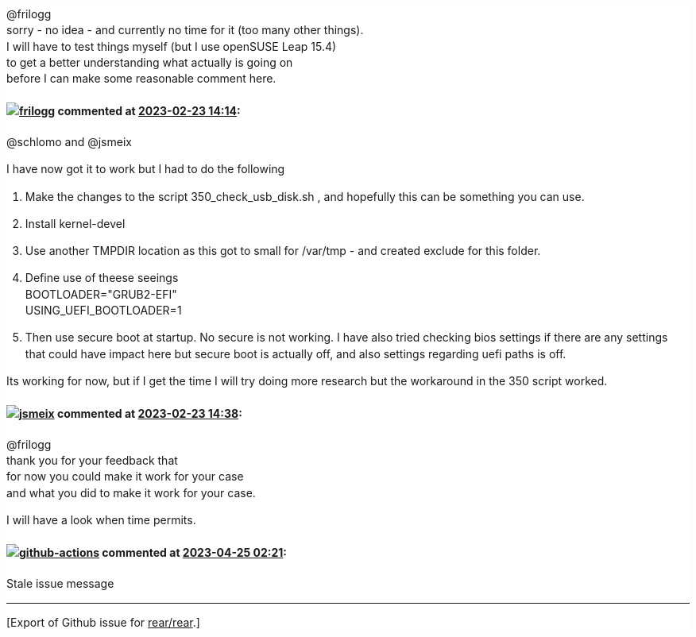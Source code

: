 @frilogg  
sorry - no idea - and currently no time for it (too many other
things).  
I will have to test things myself (but I use openSUSE Leap 15.4)  
to get a better understanding what actually is going on  
before I can make some reasonable comment here.

#### <img src="https://avatars.githubusercontent.com/u/15347421?u=b1164936e1d6dd4ea31f7bd7ce06d3be0cbb4d3e&v=4" width="50">[frilogg](https://github.com/frilogg) commented at [2023-02-23 14:14](https://github.com/rear/rear/issues/2924#issuecomment-1441871825):

@schlomo and @jsmeix

I have now got it to work but I had to do the following

1.  Make the changes to the script 350\_check\_usb\_disk.sh , and
    hopefully this can be something you can use.

2.  Install kernel-devel

3.  Use another TMPDIR location as this got to small for /var/tmp - and
    created exclude for this folder.

4.  Define use of theese seeings  
    BOOTLOADER="GRUB2-EFI"  
    USING\_UEFI\_BOOTLOADER=1

5.  Then use secure boot at startup. No secure is not working. I have
    also tried checking bios settings if there are any settings that
    could have impact here but secure boot is actually off, and also
    settings regarding uefi paths is off.

Its working for now, but if I get the time I will try doing more
research but the workaround in the 350 script worked.

#### <img src="https://avatars.githubusercontent.com/u/1788608?u=925fc54e2ce01551392622446ece427f51e2f0ce&v=4" width="50">[jsmeix](https://github.com/jsmeix) commented at [2023-02-23 14:38](https://github.com/rear/rear/issues/2924#issuecomment-1441905200):

@frilogg  
thank you for your feedback that  
for now you could make it work for your case  
and what you did to make it work for your case.

I will have a look when time permits.

#### <img src="https://avatars.githubusercontent.com/in/15368?v=4" width="50">[github-actions](https://github.com/apps/github-actions) commented at [2023-04-25 02:21](https://github.com/rear/rear/issues/2924#issuecomment-1521061819):

Stale issue message

------------------------------------------------------------------------

\[Export of Github issue for
[rear/rear](https://github.com/rear/rear).\]
